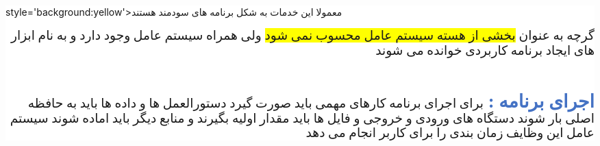 style='background:yellow'>&#1605;&#1593;&#1605;&#1608;&#1604;&#1575;
&#1575;&#1740;&#1606; &#1582;&#1583;&#1605;&#1575;&#1578; &#1576;&#1607;
&#1588;&#1705;&#1604; &#1576;&#1585;&#1606;&#1575;&#1605;&#1607;
&#1607;&#1575;&#1740; &#1587;&#1608;&#1583;&#1605;&#1606;&#1583; &#1607;&#1587;&#1578;&#1606;&#1583;</span>
</span></p>

<p class=MsoNormal dir=RTL style='text-align:right;direction:rtl;unicode-bidi:
embed'><span lang=FA style='font-size:14.0pt;line-height:107%;font-family:"B Titr"'>&#1711;&#1585;&#1670;&#1607;
&#1576;&#1607; &#1593;&#1606;&#1608;&#1575;&#1606; <span style='background:
yellow'>&#1576;&#1582;&#1588;&#1740; &#1575;&#1586;
&#1607;&#1587;&#1578;&#1607; &#1587;&#1740;&#1587;&#1578;&#1605;
&#1593;&#1575;&#1605;&#1604; &#1605;&#1581;&#1587;&#1608;&#1576;
&#1606;&#1605;&#1740; &#1588;&#1608;&#1583;</span> &#1608;&#1604;&#1740;
&#1607;&#1605;&#1585;&#1575;&#1607; &#1587;&#1740;&#1587;&#1578;&#1605;
&#1593;&#1575;&#1605;&#1604; &#1608;&#1580;&#1608;&#1583;
&#1583;&#1575;&#1585;&#1583; &#1608; &#1576;&#1607; &#1606;&#1575;&#1605;
&#1575;&#1576;&#1586;&#1575;&#1585; &#1607;&#1575;&#1740; &#1575;&#1740;&#1580;&#1575;&#1583;
&#1576;&#1585;&#1606;&#1575;&#1605;&#1607;
&#1705;&#1575;&#1585;&#1576;&#1585;&#1583;&#1740;
&#1582;&#1608;&#1575;&#1606;&#1583;&#1607; &#1605;&#1740;
&#1588;&#1608;&#1606;&#1583;</span></p>

<p class=MsoNormal dir=RTL style='text-align:right;direction:rtl;unicode-bidi:
embed'><span lang=FA style='font-size:14.0pt;line-height:107%;font-family:"B Titr"'>&nbsp;</span></p>

<p class=MsoNormal dir=RTL style='text-align:right;direction:rtl;unicode-bidi:
embed'><b><span lang=FA style='font-size:20.0pt;line-height:107%;font-family:
"B Titr";color:#4472C4'>&#1575;&#1580;&#1585;&#1575;&#1740;
&#1576;&#1585;&#1606;&#1575;&#1605;&#1607; : </span></b><span lang=FA
style='font-size:14.0pt;line-height:107%;font-family:"B Titr"'>&#1576;&#1585;&#1575;&#1740;
&#1575;&#1580;&#1585;&#1575;&#1740; &#1576;&#1585;&#1606;&#1575;&#1605;&#1607; &#1705;&#1575;&#1585;&#1607;&#1575;&#1740;
&#1605;&#1607;&#1605;&#1740; &#1576;&#1575;&#1740;&#1583; &#1589;&#1608;&#1585;&#1578;
&#1711;&#1740;&#1585;&#1583; &#1583;&#1587;&#1578;&#1608;&#1585;&#1575;&#1604;&#1593;&#1605;&#1604;
&#1607;&#1575; &#1608; &#1583;&#1575;&#1583;&#1607; &#1607;&#1575;
&#1576;&#1575;&#1740;&#1583; &#1576;&#1607; &#1581;&#1575;&#1601;&#1592;&#1607;
&#1575;&#1589;&#1604;&#1740; &#1576;&#1575;&#1585; &#1588;&#1608;&#1606;&#1583;
&#1583;&#1587;&#1578;&#1711;&#1575;&#1607; &#1607;&#1575;&#1740;
&#1608;&#1585;&#1608;&#1583;&#1740; &#1608; &#1582;&#1585;&#1608;&#1580;&#1740;
&#1608; &#1601;&#1575;&#1740;&#1604; &#1607;&#1575;
&#1576;&#1575;&#1740;&#1583; &#1605;&#1602;&#1583;&#1575;&#1585;
&#1575;&#1608;&#1604;&#1740;&#1607; &#1576;&#1711;&#1740;&#1585;&#1606;&#1583;
&#1608; &#1605;&#1606;&#1575;&#1576;&#1593; &#1583;&#1740;&#1711;&#1585;
&#1576;&#1575;&#1740;&#1583; &#1575;&#1605;&#1575;&#1583;&#1607;
&#1588;&#1608;&#1606;&#1583; &#1587;&#1740;&#1587;&#1578;&#1605;
&#1593;&#1575;&#1605;&#1604; &#1575;&#1740;&#1606; &#1608;&#1592;&#1575;&#1740;&#1601;
&#1586;&#1605;&#1575;&#1606; &#1576;&#1606;&#1583;&#1740; &#1585;&#1575;
&#1576;&#1585;&#1575;&#1740; &#1705;&#1575;&#1585;&#1576;&#1585;
&#1575;&#1606;&#1580;&#1575;&#1605; &#1605;&#1740; &#1583;&#1607;&#1583;</span></p>
